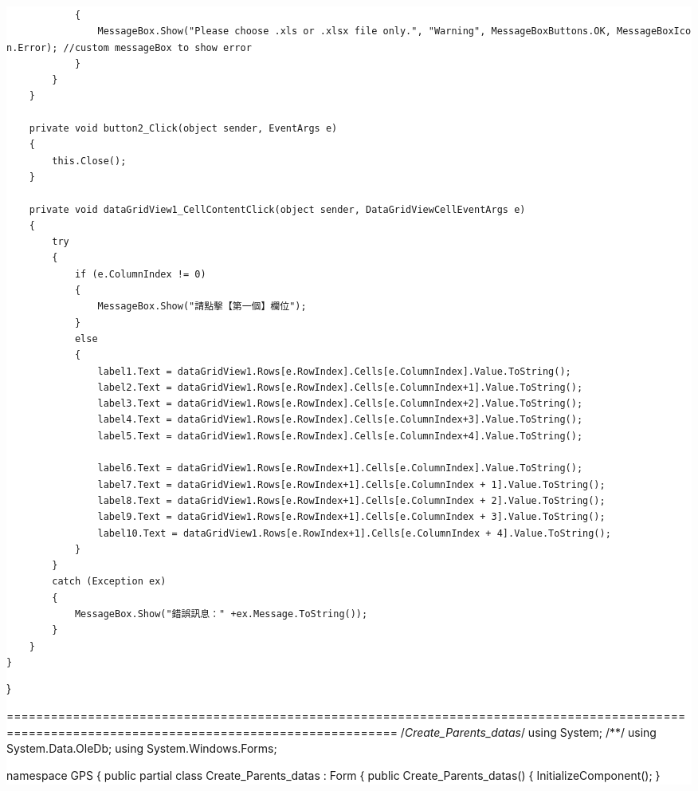                 {
                    MessageBox.Show("Please choose .xls or .xlsx file only.", "Warning", MessageBoxButtons.OK, MessageBoxIcon.Error); //custom messageBox to show error  
                }
            }
        }

        private void button2_Click(object sender, EventArgs e)
        {
            this.Close();
        }

        private void dataGridView1_CellContentClick(object sender, DataGridViewCellEventArgs e)
        {
            try
            {
                if (e.ColumnIndex != 0)
                {
                    MessageBox.Show("請點擊【第一個】欄位");
                }
                else
                {
                    label1.Text = dataGridView1.Rows[e.RowIndex].Cells[e.ColumnIndex].Value.ToString();
                    label2.Text = dataGridView1.Rows[e.RowIndex].Cells[e.ColumnIndex+1].Value.ToString();
                    label3.Text = dataGridView1.Rows[e.RowIndex].Cells[e.ColumnIndex+2].Value.ToString();
                    label4.Text = dataGridView1.Rows[e.RowIndex].Cells[e.ColumnIndex+3].Value.ToString();
                    label5.Text = dataGridView1.Rows[e.RowIndex].Cells[e.ColumnIndex+4].Value.ToString();

                    label6.Text = dataGridView1.Rows[e.RowIndex+1].Cells[e.ColumnIndex].Value.ToString();
                    label7.Text = dataGridView1.Rows[e.RowIndex+1].Cells[e.ColumnIndex + 1].Value.ToString();
                    label8.Text = dataGridView1.Rows[e.RowIndex+1].Cells[e.ColumnIndex + 2].Value.ToString();
                    label9.Text = dataGridView1.Rows[e.RowIndex+1].Cells[e.ColumnIndex + 3].Value.ToString();
                    label10.Text = dataGridView1.Rows[e.RowIndex+1].Cells[e.ColumnIndex + 4].Value.ToString();
                }
            }
            catch (Exception ex)
            {
                MessageBox.Show("錯誤訊息：" +ex.Message.ToString());
            }
        }
    }
}



=================================================================================================================================================
/*Create_Parents_datas*/
using System;
/**/
using System.Data.OleDb;
using System.Windows.Forms;

namespace GPS
{
    public partial class Create_Parents_datas : Form
    {
        public Create_Parents_datas()
        {
            InitializeComponent();
        }
